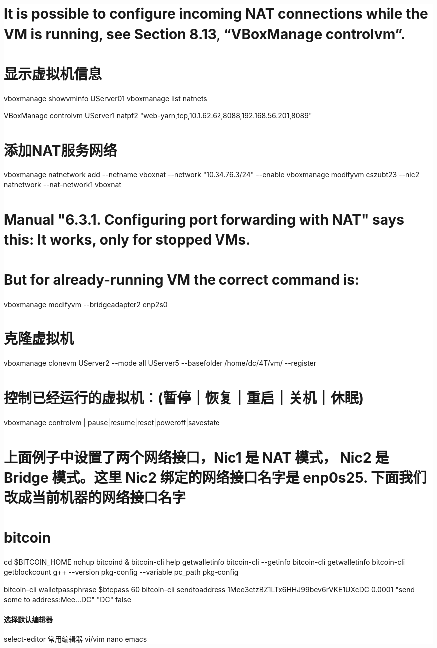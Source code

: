 # It is possible to configure incoming NAT connections while the VM is running, see Section 8.13, “VBoxManage controlvm”.
# 显示虚拟机信息
vboxmanage showvminfo UServer01 
vboxmanage list natnets

VBoxManage controlvm UServer1 natpf2 "web-yarn,tcp,10.1.62.62,8088,192.168.56.201,8089"
# 添加NAT服务网络
vboxmanage natnetwork add --netname vboxnat --network "10.34.76.3/24" --enable
vboxmanage modifyvm cszubt23 --nic2 natnetwork --nat-network1 vboxnat
# Manual "6.3.1. Configuring port forwarding with NAT" says this: It works, only for stopped VMs.
# But for already-running VM the correct command is:
vboxmanage modifyvm --bridgeadapter2 enp2s0
# 克隆虚拟机
vboxmanage clonevm UServer2 --mode all UServer5 --basefolder /home/dc/4T/vm/ --register
# 控制已经运行的虚拟机：(暂停｜恢复｜重启｜关机｜休眠)
vboxmanage controlvm | pause|resume|reset|poweroff|savestate
# 上面例子中设置了两个网络接口，Nic1 是 NAT 模式， Nic2 是 Bridge 模式。这里 Nic2 绑定的网络接口名字是 enp0s25.  下面我们改成当前机器的网络接口名字

# bitcoin
cd $BITCOIN_HOME
nohup bitcoind &
bitcoin-cli help getwalletinfo
bitcoin-cli --getinfo
bitcoin-cli getwalletinfo
bitcoin-cli getblockcount
g++ --version
pkg-config --variable pc_path pkg-config

bitcoin-cli walletpassphrase $btcpass 60
bitcoin-cli sendtoaddress 1Mee3ctzBZ1LTx6HHJ99bev6rVKE1UXcDC 0.0001  "send some to address:Mee...DC" "DC" false
#### 选择默认编辑器
select-editor
常用编辑器
vi/vim 
nano
emacs
